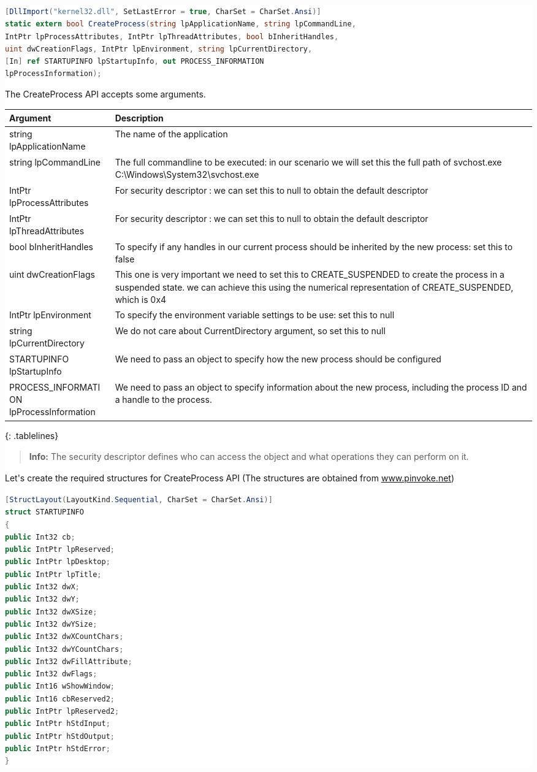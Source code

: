 ```csharp
[DllImport("kernel32.dll", SetLastError = true, CharSet = CharSet.Ansi)]
static extern bool CreateProcess(string lpApplicationName, string lpCommandLine,
IntPtr lpProcessAttributes, IntPtr lpThreadAttributes, bool bInheritHandles,
uint dwCreationFlags, IntPtr lpEnvironment, string lpCurrentDirectory,
[In] ref STARTUPINFO lpStartupInfo, out PROCESS_INFORMATION
lpProcessInformation);
```

The CreateProcess API accepts some arguments.

| Argument    | Description |
| :--------   | :------- |
| string lpApplicationName | The name of the application    |
| string lpCommandLine | The full commandline to be executed: in our scenario we will set this the full path of svchost.exe C:\\Windows\\System32\\svchost.exe     |
| IntPtr lpProcessAttributes    | For security descriptor : we can set this to null to obtain the default descriptor    |
| IntPtr lpThreadAttributes  | For security descriptor : we can set this to null to obtain the default descriptor   |
| bool bInheritHandles | To specify if any handles in our current process should be inherited by the new process: set this to false     |
| uint dwCreationFlags    | This one is very important we need to set this to CREATE_SUSPENDED to create the process in a suspended state. we can achieve this using the numerical representation of CREATE_SUSPENDED, which is 0x4    |
| IntPtr lpEnvironment  | To specify the environment variable settings to be use: set this to null    |
| string lpCurrentDirectory  | We do not care about CurrentDirectory argument, so set this to null     |
| STARTUPINFO lpStartupInfo    | We need to pass an object to specify how the new process should be configured    |
| PROCESS_INFORMATION lpProcessInformation    | We need to pass an object to specify information about the new process, including the process ID and a handle to the process.    |
{: .tablelines}

> **Info:**
> The security descriptor defines who can access the object and what operations they can perform on it.

Let's create the required structures for CreateProcess API (The structures are obtained from www.pinvoke.net)

```csharp
[StructLayout(LayoutKind.Sequential, CharSet = CharSet.Ansi)]
struct STARTUPINFO
{
public Int32 cb;
public IntPtr lpReserved;
public IntPtr lpDesktop;
public IntPtr lpTitle;
public Int32 dwX;
public Int32 dwY;
public Int32 dwXSize;
public Int32 dwYSize;
public Int32 dwXCountChars;
public Int32 dwYCountChars;
public Int32 dwFillAttribute;
public Int32 dwFlags;
public Int16 wShowWindow;
public Int16 cbReserved2;
public IntPtr lpReserved2;
public IntPtr hStdInput;
public IntPtr hStdOutput;
public IntPtr hStdError;
}
```
